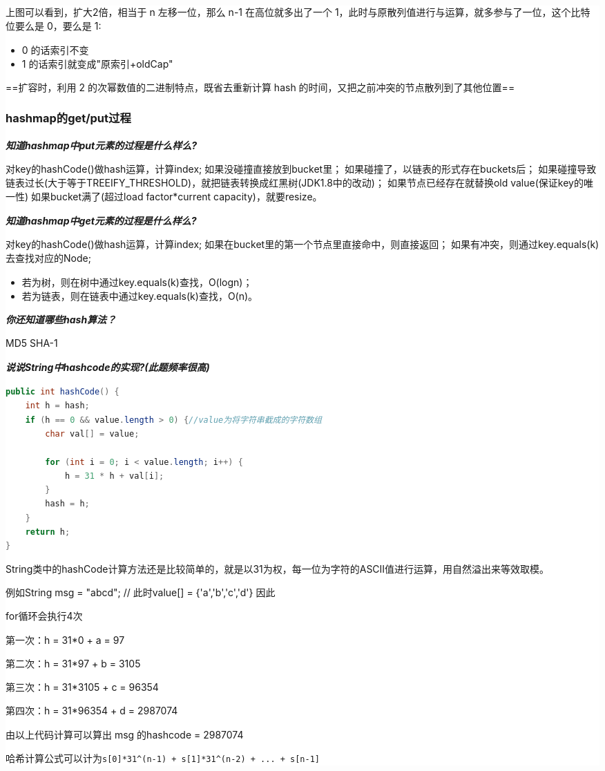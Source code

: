 上图可以看到，扩大2倍，相当于 n 左移一位，那么 n-1 在高位就多出了一个 1，此时与原散列值进行与运算，就多参与了一位，这个比特位要么是 0，要么是 1:

- 0 的话索引不变
- 1 的话索引就变成"原索引+oldCap"

==扩容时，利用 2 的次幂数值的二进制特点，既省去重新计算 hash 的时间，又把之前冲突的节点散列到了其他位置==

### hashmap的get/put过程

***知道hashmap中put元素的过程是什么样么?***

对key的hashCode()做hash运算，计算index; 如果没碰撞直接放到bucket里； 如果碰撞了，以链表的形式存在buckets后； 如果碰撞导致链表过长(大于等于TREEIFY_THRESHOLD)，就把链表转换成红黑树(JDK1.8中的改动)； 如果节点已经存在就替换old value(保证key的唯一性) 如果bucket满了(超过load factor*current capacity)，就要resize。

***知道hashmap中get元素的过程是什么样么?***

对key的hashCode()做hash运算，计算index; 如果在bucket里的第一个节点里直接命中，则直接返回； 如果有冲突，则通过key.equals(k)去查找对应的Node;

- 若为树，则在树中通过key.equals(k)查找，O(logn)；
- 若为链表，则在链表中通过key.equals(k)查找，O(n)。

***你还知道哪些hash算法？***

MD5 SHA-1

***说说String中hashcode的实现?(此题频率很高)***

```java
public int hashCode() {
    int h = hash;
    if (h == 0 && value.length > 0) {//value为将字符串截成的字符数组  
        char val[] = value;

        for (int i = 0; i < value.length; i++) {
            h = 31 * h + val[i];
        }
        hash = h;
    }
    return h;
}
```

String类中的hashCode计算方法还是比较简单的，就是以31为权，每一位为字符的ASCII值进行运算，用自然溢出来等效取模。

例如String msg = "abcd";  // 此时value[] = {'a','b','c','d'}  因此

for循环会执行4次

第一次：h = 31*0 + a = 97 

第二次：h = 31*97 + b = 3105 

第三次：h = 31*3105 + c = 96354 

第四次：h = 31*96354 + d = 2987074 

由以上代码计算可以算出 msg 的hashcode = 2987074  

哈希计算公式可以计为`s[0]*31^(n-1) + s[1]*31^(n-2) + ... + s[n-1]`

